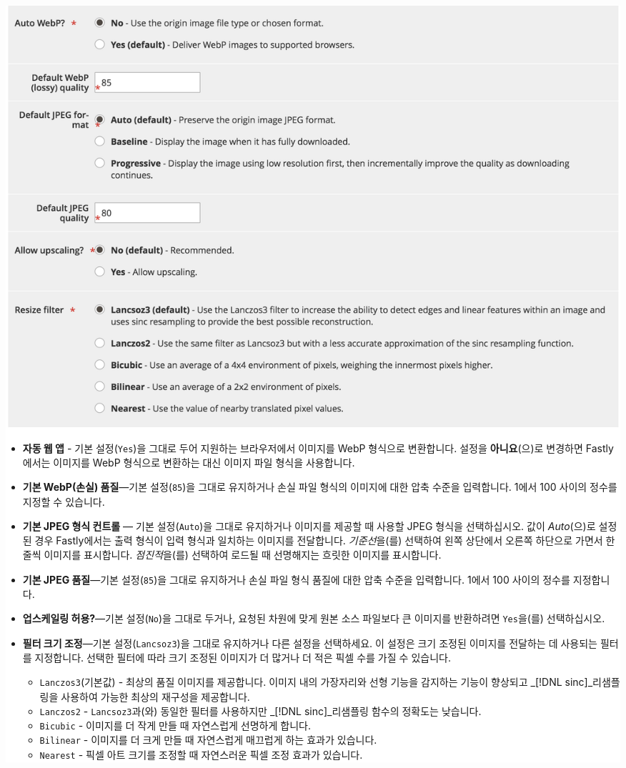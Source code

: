    ![Fastly IO 구성 검토](../../assets/cdn/fastly-io-config-options.png)

   - **자동 웹 앱** - 기본 설정(`Yes`)을 그대로 두어 지원하는 브라우저에서 이미지를 WebP 형식으로 변환합니다. 설정을 **아니요**(으)로 변경하면 Fastly에서는 이미지를 WebP 형식으로 변환하는 대신 이미지 파일 형식을 사용합니다.

   - **기본 WebP(손실) 품질**—기본 설정(`85`)을 그대로 유지하거나 손실 파일 형식의 이미지에 대한 압축 수준을 입력합니다. 1에서 100 사이의 정수를 지정할 수 있습니다.

   - **기본 JPEG 형식 컨트롤** — 기본 설정(`Auto`)을 그대로 유지하거나 이미지를 제공할 때 사용할 JPEG 형식을 선택하십시오. 값이 _Auto_(으)로 설정된 경우 Fastly에서는 출력 형식이 입력 형식과 일치하는 이미지를 전달합니다. _기준선_&#x200B;을(를) 선택하여 왼쪽 상단에서 오른쪽 하단으로 가면서 한 줄씩 이미지를 표시합니다. _점진적_&#x200B;을(를) 선택하여 로드될 때 선명해지는 흐릿한 이미지를 표시합니다.

   - **기본 JPEG 품질**—기본 설정(`85`)을 그대로 유지하거나 손실 파일 형식 품질에 대한 압축 수준을 입력합니다. 1에서 100 사이의 정수를 지정합니다.

   - **업스케일링 허용?**—기본 설정(`No`)을 그대로 두거나, 요청된 차원에 맞게 원본 소스 파일보다 큰 이미지를 반환하려면 `Yes`을(를) 선택하십시오.

   - **필터 크기 조정**—기본 설정(`Lancsoz3`)을 그대로 유지하거나 다른 설정을 선택하세요. 이 설정은 크기 조정된 이미지를 전달하는 데 사용되는 필터를 지정합니다. 선택한 필터에 따라 크기 조정된 이미지가 더 많거나 더 적은 픽셀 수를 가질 수 있습니다.

      - `Lanczos3`(기본값) - 최상의 품질 이미지를 제공합니다. 이미지 내의 가장자리와 선형 기능을 감지하는 기능이 향상되고 _[!DNL sinc]_리샘플링을 사용하여 가능한 최상의 재구성을 제공합니다.
      - `Lanczos2` - `Lancsoz3`과(와) 동일한 필터를 사용하지만 _[!DNL sinc]_리샘플링 함수의 정확도는 낮습니다.
      - `Bicubic` - 이미지를 더 작게 만들 때 자연스럽게 선명하게 합니다.
      - `Bilinear` - 이미지를 더 크게 만들 때 자연스럽게 매끄럽게 하는 효과가 있습니다.
      - `Nearest` - 픽셀 아트 크기를 조정할 때 자연스러운 픽셀 조정 효과가 있습니다.
